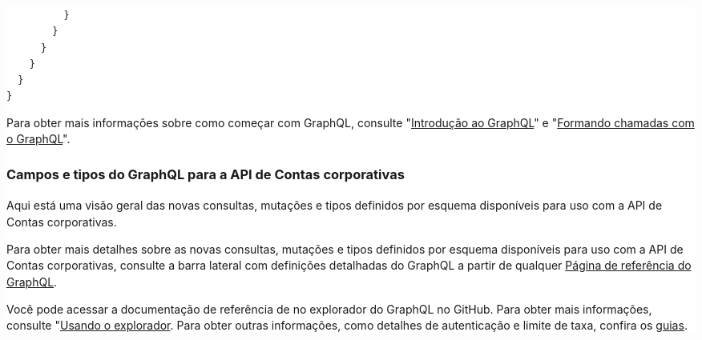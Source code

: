 ```graphql
          }
        }
      }
    }
  }
}
```

Para obter mais informações sobre como começar com GraphQL, consulte "[Introdução ao GraphQL](/graphql/guides/introduction-to-graphql)" e "[Formando chamadas com o GraphQL](/graphql/guides/forming-calls-with-graphql)".

### Campos e tipos do GraphQL para a API de Contas corporativas

Aqui está uma visão geral das novas consultas, mutações e tipos definidos por esquema disponíveis para uso com a API de Contas corporativas.

Para obter mais detalhes sobre as novas consultas, mutações e tipos definidos por esquema disponíveis para uso com a API de Contas corporativas, consulte a barra lateral com definições detalhadas do GraphQL a partir de qualquer [Página de referência do GraphQL](/graphql).

Você pode acessar a documentação de referência de no explorador do GraphQL no GitHub. Para obter mais informações, consulte "[Usando o explorador](/graphql/guides/using-the-explorer#accessing-the-sidebar-docs). Para obter outras informações, como detalhes de autenticação e limite de taxa, confira os [guias](/graphql/guides).
